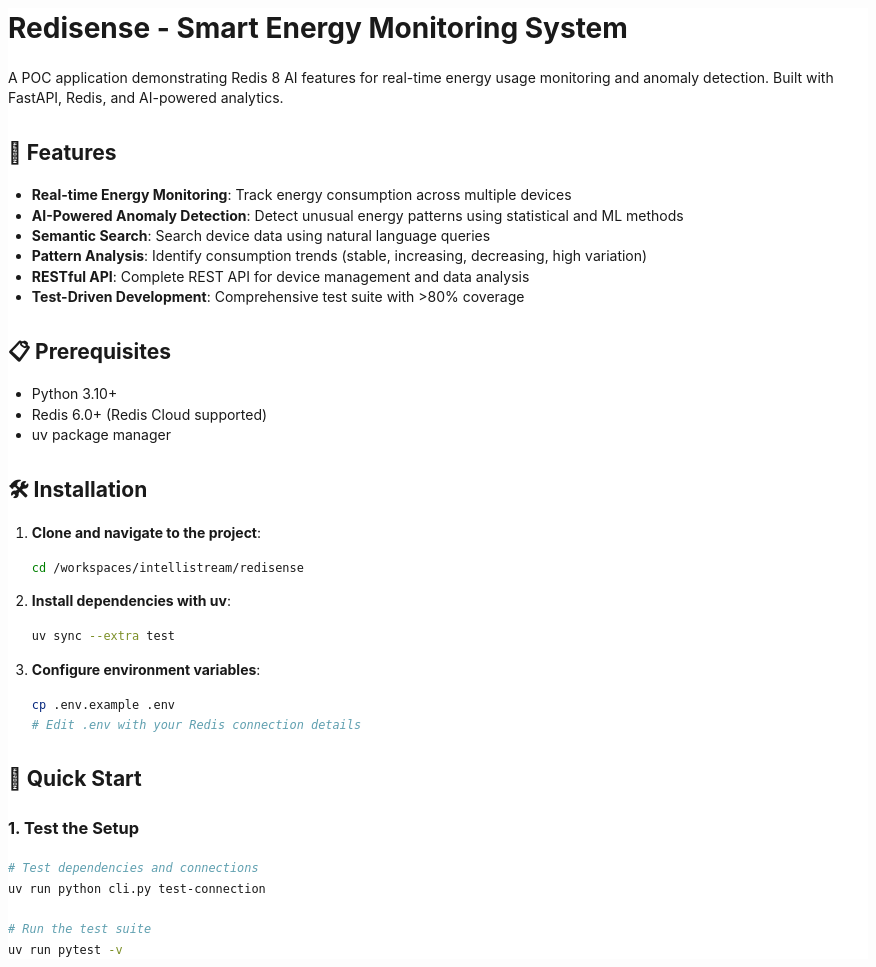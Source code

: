# Redisense - Smart Energy Monitoring System

A POC application demonstrating Redis 8 AI features for real-time energy usage monitoring and anomaly detection. Built with FastAPI, Redis, and AI-powered analytics.

## 🚀 Features

- **Real-time Energy Monitoring**: Track energy consumption across multiple devices
- **AI-Powered Anomaly Detection**: Detect unusual energy patterns using statistical and ML methods
- **Semantic Search**: Search device data using natural language queries
- **Pattern Analysis**: Identify consumption trends (stable, increasing, decreasing, high variation)
- **RESTful API**: Complete REST API for device management and data analysis
- **Test-Driven Development**: Comprehensive test suite with >80% coverage

## 📋 Prerequisites

- Python 3.10+
- Redis 6.0+ (Redis Cloud supported)
- uv package manager

## 🛠 Installation

1. **Clone and navigate to the project**:

   ```bash
   cd /workspaces/intellistream/redisense
   ```

2. **Install dependencies with uv**:

   ```bash
   uv sync --extra test
   ```

3. **Configure environment variables**:
   ```bash
   cp .env.example .env
   # Edit .env with your Redis connection details
   ```

## 🏃 Quick Start

### 1. Test the Setup

```bash
# Test dependencies and connections
uv run python cli.py test-connection

# Run the test suite
uv run pytest -v
```
